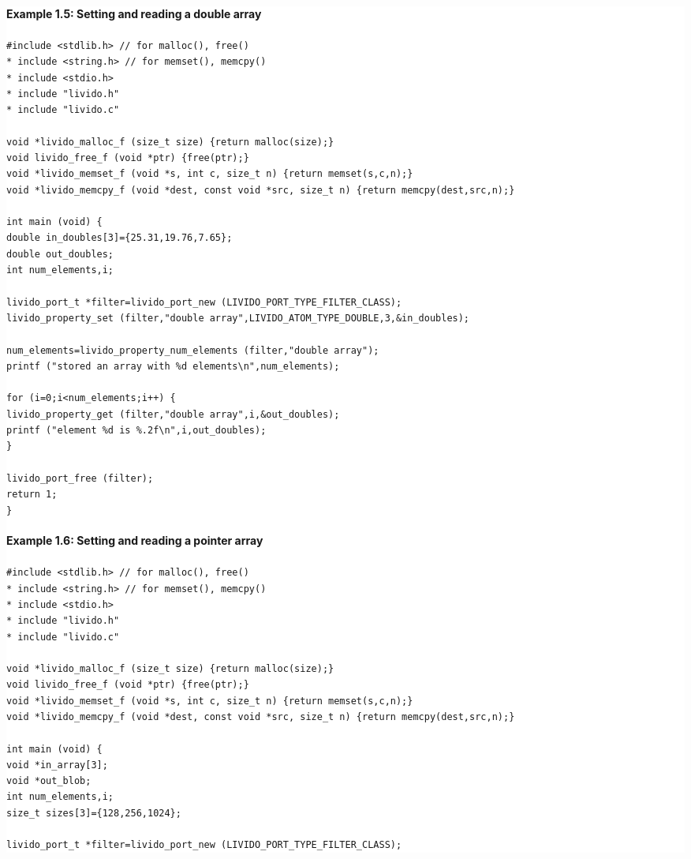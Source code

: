 
#### Example 1.5: Setting and reading a double array  


    #include <stdlib.h> // for malloc(), free()  
    * include <string.h> // for memset(), memcpy()  
    * include <stdio.h>  
    * include "livido.h"  
    * include "livido.c"  

    void *livido_malloc_f (size_t size) {return malloc(size);}  
    void livido_free_f (void *ptr) {free(ptr);}  
    void *livido_memset_f (void *s, int c, size_t n) {return memset(s,c,n);}  
    void *livido_memcpy_f (void *dest, const void *src, size_t n) {return memcpy(dest,src,n);}  

    int main (void) {  
    double in_doubles[3]={25.31,19.76,7.65};  
    double out_doubles;  
    int num_elements,i;  

    livido_port_t *filter=livido_port_new (LIVIDO_PORT_TYPE_FILTER_CLASS);  
    livido_property_set (filter,"double array",LIVIDO_ATOM_TYPE_DOUBLE,3,&in_doubles);  

    num_elements=livido_property_num_elements (filter,"double array");  
    printf ("stored an array with %d elements\n",num_elements);  

    for (i=0;i<num_elements;i++) {  
    livido_property_get (filter,"double array",i,&out_doubles);  
    printf ("element %d is %.2f\n",i,out_doubles);  
    }  

    livido_port_free (filter);  
    return 1;  
    }  


#### Example 1.6: Setting and reading a pointer array  


    #include <stdlib.h> // for malloc(), free()  
    * include <string.h> // for memset(), memcpy()  
    * include <stdio.h>  
    * include "livido.h"  
    * include "livido.c"  

    void *livido_malloc_f (size_t size) {return malloc(size);}  
    void livido_free_f (void *ptr) {free(ptr);}  
    void *livido_memset_f (void *s, int c, size_t n) {return memset(s,c,n);}  
    void *livido_memcpy_f (void *dest, const void *src, size_t n) {return memcpy(dest,src,n);}  

    int main (void) {  
    void *in_array[3];  
    void *out_blob;  
    int num_elements,i;  
    size_t sizes[3]={128,256,1024};  

    livido_port_t *filter=livido_port_new (LIVIDO_PORT_TYPE_FILTER_CLASS);  
